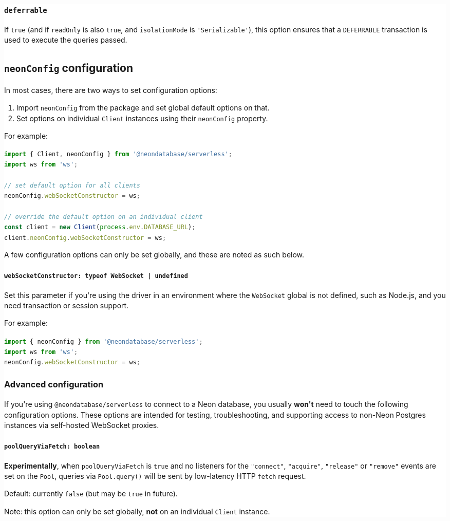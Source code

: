 ### `deferrable`

If `true` (and if `readOnly` is also `true`, and `isolationMode` is `'Serializable'`), this option ensures that a `DEFERRABLE` transaction is used to execute the queries passed.

## `neonConfig` configuration

In most cases, there are two ways to set configuration options:

1. Import `neonConfig` from the package and set global default options on that.
2. Set options on individual `Client` instances using their `neonConfig` property.

For example:

```javascript
import { Client, neonConfig } from '@neondatabase/serverless';
import ws from 'ws';

// set default option for all clients
neonConfig.webSocketConstructor = ws;

// override the default option on an individual client
const client = new Client(process.env.DATABASE_URL);
client.neonConfig.webSocketConstructor = ws;
```

A few configuration options can only be set globally, and these are noted as such below.

#### `webSocketConstructor: typeof WebSocket | undefined`

Set this parameter if you're using the driver in an environment where the `WebSocket` global is not defined, such as Node.js, and you need transaction or session support.

For example:

```javascript
import { neonConfig } from '@neondatabase/serverless';
import ws from 'ws';
neonConfig.webSocketConstructor = ws;
```

### Advanced configuration

If you're using `@neondatabase/serverless` to connect to a Neon database, you usually **won't** need to touch the following configuration options. These options are intended for testing, troubleshooting, and supporting access to non-Neon Postgres instances via self-hosted WebSocket proxies.

#### `poolQueryViaFetch: boolean`

**Experimentally**, when `poolQueryViaFetch` is `true` and no listeners for the `"connect"`, `"acquire"`, `"release"` or `"remove"` events are set on the `Pool`, queries via `Pool.query()` will be sent by low-latency HTTP `fetch` request.

Default: currently `false` (but may be `true` in future).

Note: this option can only be set globally, **not** on an individual `Client` instance.
